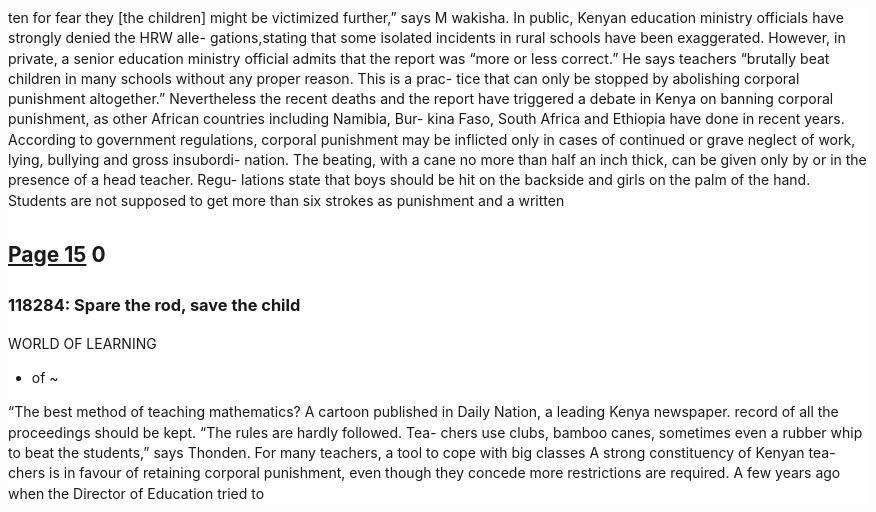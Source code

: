 ten for fear they [the children] might be 
victimized further,” says M wakisha. 
In public, Kenyan education ministry 
officials have strongly denied the HRW alle- 
gations,stating that some isolated incidents 
in rural schools have been exaggerated. 
However, in private, a senior education 
ministry official admits that the report was 
“more or less correct.” He says teachers 
“brutally beat children in many schools 
without any proper reason. This is a prac- 
tice that can only be stopped by abolishing 
corporal punishment altogether.” 
Nevertheless the recent deaths and the 
report have triggered a debate in Kenya on 
banning corporal punishment, as other 
African countries including Namibia, Bur- 
kina Faso, South Africa and Ethiopia have 
done in recent years. 
According to government regulations, 
corporal punishment may be inflicted only 
in cases of continued or grave neglect of 
work, lying, bullying and gross insubordi- 
nation. The beating, with a cane no more 
than half an inch thick, can be given only by 
or in the presence of a head teacher. Regu- 
lations state that boys should be hit on the 
backside and girls on the palm of the hand. 
Students are not supposed to get more than 
six strokes as punishment and a written

## [Page 15](118279eng.pdf#page=15) 0

### 118284: Spare the rod, save the child

WORLD OF LEARNING 
  
    
  
  
  
  
+ of 
~ 
  
  
  
    
  
    
  
           
  
        
 
 
“The best method of teaching mathematics? A cartoon published in Daily Nation, a leading Kenya newspaper. 
record of all the proceedings should be 
kept. 
“The rules are hardly followed. Tea- 
chers use clubs, bamboo canes, sometimes 
even a rubber whip to beat the students,” 
says Thonden. 
For many teachers, a tool to cope 
with big classes 
A strong constituency of Kenyan tea- 
chers is in favour of retaining corporal 
punishment, even though they concede 
more restrictions are required. A few years 
ago when the Director of Education tried to 